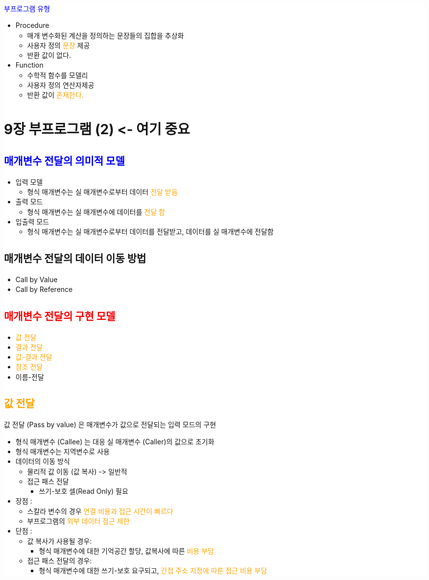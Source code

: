 <span style="color:blue">부프로그램 유형</span>
* Procedure
  * 매개 변수화된 계산을 정의하는 문장들의 집합을 추상화
  * 사용자 정의 <span style="color:orange">문장</span> 제공
  * 반환 값이 <span style="color:oragne">없다.</span>
* Function
  * 수학적 함수를 모델리
  * 사용자 정의 <span style="color:oragne">연산자</span>제공
  * 반환 값이 <span style="color:orange">존재한다.</span>

 # 9장 부프로그램 (2) <- 여기 중요

## <span style="color:blue">매개변수 전달의 의미적 모델</span>
* 입력 모델
  * 형식 매개변수는 실 매개변수로부터 데이터 <span style="color:orange">전달 받음</span>
* 출력 모드
  * 형식 매개변수는 실 매개변수에 데이터를 <span style="color:orange">전달 함</span>
* 입출력 모드
  * 형식 매개변수는 실 매개변수로부터 데이터를 전달받고, 데이터를 실 매개변수에 전달함

## 매개변수 전달의 데이터 이동 방법
* Call by Value
* Call by Reference

## <span style="color:red">매개변수 전달의 구현 모델</span>
* <span style="color:orange">값 전달</span>
* <span style="color:orange">결과 전달</span>
* <span style="color:orange">값-결과 전달</span>
* <span style="color:orange">참조 전달</span>
* 이름-전달

## <span style="color:orange">값 전달</span>
값 전달 (Pass by value) 은 매개변수가 값으로 전달되는 입력 모드의 구현

* 형식 매개변수 (Callee) 는 대응 실 매개변수 (Caller)의 값으로 초기화
* 형식 매개변수는 지역변수로 사용
* 데이터의 이동 방식
  * 물리적 값 이동 (값 복사) -> 일반적
  * 접근 패스 전달
    * 쓰기-보호 셀(Read Only) 필요
* 장점 :
  * 스칼라 변수의 경우 <span style="color:orange">연결 비용과 접근 시간이 빠르다</span>
  * 부프로그램의 <span style="color:orange">외부 데이터 접근 제한</span>
* 단점 : 
  * 값 복사가 사용될 경우:
    * 형식 매개변수에 대한 기억공간 할당, 값복사에 따른 <span style="color:orange">비용 부담</span>
  * 접근 패스 전달의 경우:
    * 형식 매개변수에 대한 쓰기-보호 요구되고, <span style="color:orange">간접 주소 지정에 따른 접근 비용 부담</span>

